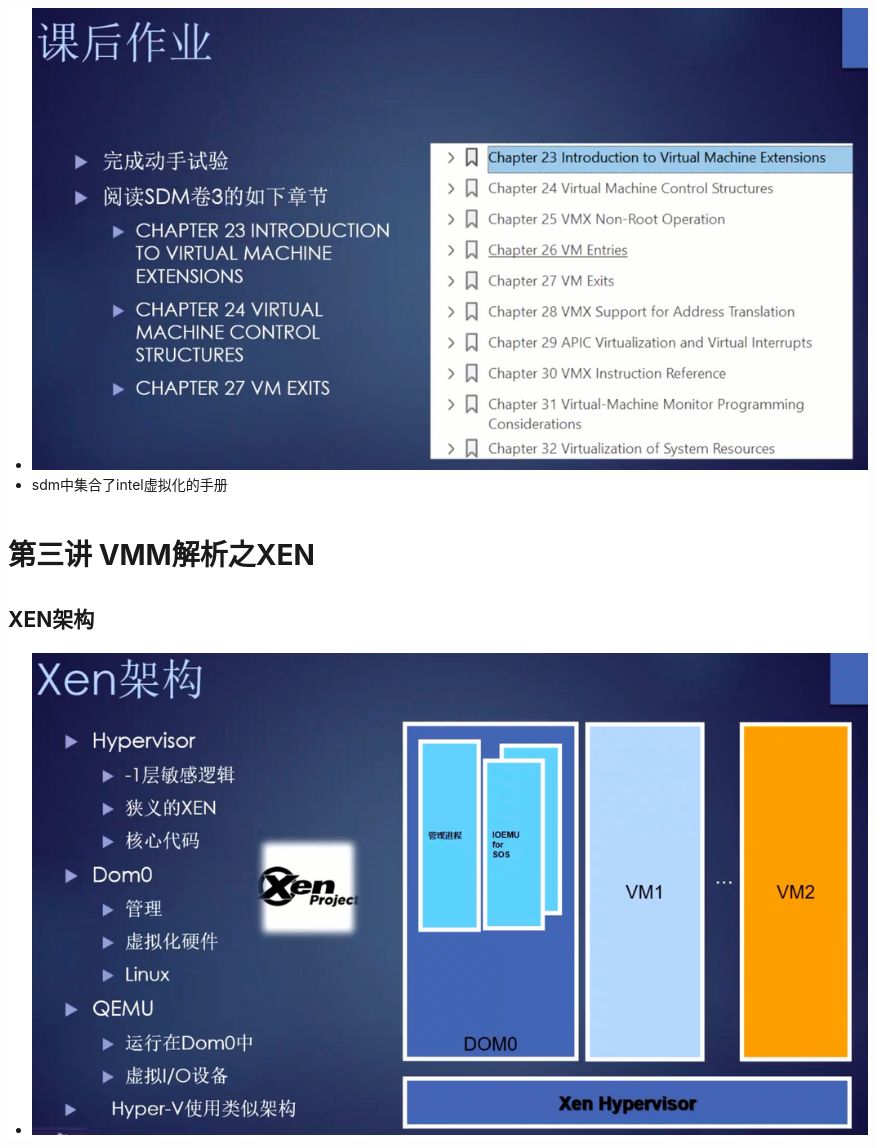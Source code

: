- ![](pic/2022-04-24-21-43-40.png)
- sdm中集合了intel虚拟化的手册


# 第三讲 VMM解析之XEN
## XEN架构
- ![](pic/2022-04-25-20-38-18.png)